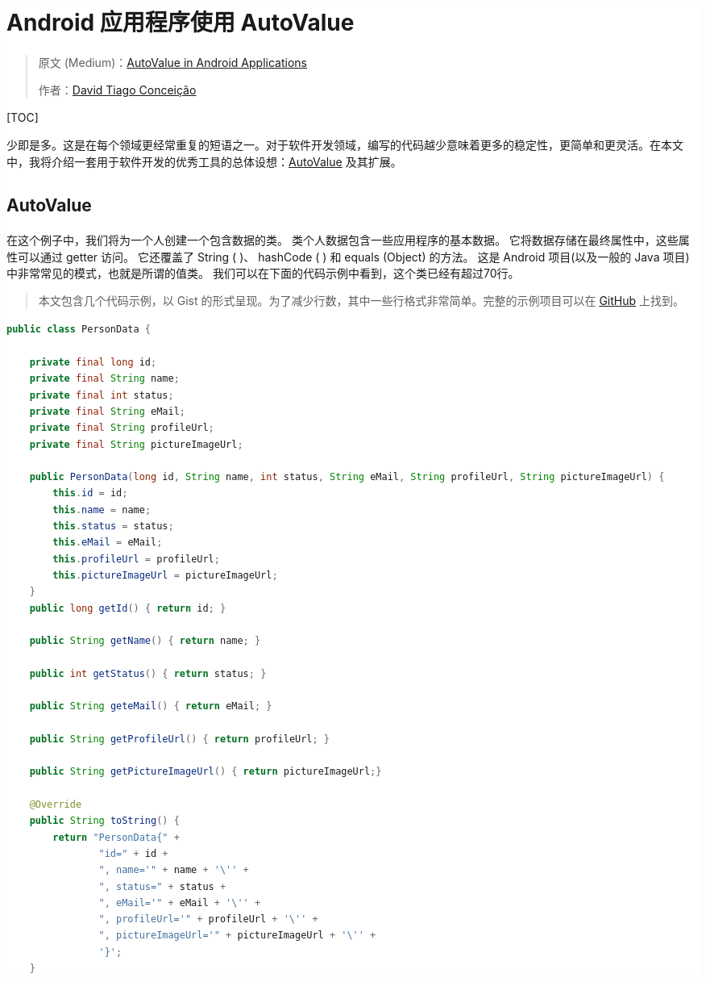 # Android 应用程序使用 AutoValue

> 原文 (Medium)：[AutoValue in Android Applications](https://medium.com/david-developer/autovalue-in-android-applications-fa424759c320)
>
> 作者：[David Tiago Conceição](https://medium.com/@davidtiagocon?source=post_header_lockup)

[TOC]

少即是多。这是在每个领域更经常重复的短语之一。对于软件开发领域，编写的代码越少意味着更多的稳定性，更简单和更灵活。在本文中，我将介绍一套用于软件开发的优秀工具的总体设想：[AutoValue](https://github.com/google/auto/tree/master/value) 及其扩展。

## AutoValue

在这个例子中，我们将为一个人创建一个包含数据的类。 类个人数据包含一些应用程序的基本数据。 它将数据存储在最终属性中，这些属性可以通过 getter 访问。 它还覆盖了 String ( )、 hashCode ( ) 和 equals (Object) 的方法。 这是 Android 项目(以及一般的 Java 项目)中非常常见的模式，也就是所谓的值类。 我们可以在下面的代码示例中看到，这个类已经有超过70行。 

> 本文包含几个代码示例，以 Gist 的形式呈现。为了减少行数，其中一些行格式非常简单。完整的示例项目可以在 [GitHub](https://github.com/davidtcdeveloper/AutoValueStudy) 上找到。

```java
public class PersonData {

    private final long id;
    private final String name;
    private final int status;
    private final String eMail;
    private final String profileUrl;
    private final String pictureImageUrl;

    public PersonData(long id, String name, int status, String eMail, String profileUrl, String pictureImageUrl) {
        this.id = id;
        this.name = name;
        this.status = status;
        this.eMail = eMail;
        this.profileUrl = profileUrl;
        this.pictureImageUrl = pictureImageUrl;
    }
    public long getId() { return id; }

    public String getName() { return name; }

    public int getStatus() { return status; }

    public String geteMail() { return eMail; }

    public String getProfileUrl() { return profileUrl; }

    public String getPictureImageUrl() { return pictureImageUrl;}

    @Override
    public String toString() {
        return "PersonData{" +
                "id=" + id +
                ", name='" + name + '\'' +
                ", status=" + status +
                ", eMail='" + eMail + '\'' +
                ", profileUrl='" + profileUrl + '\'' +
                ", pictureImageUrl='" + pictureImageUrl + '\'' +
                '}';
    }

```